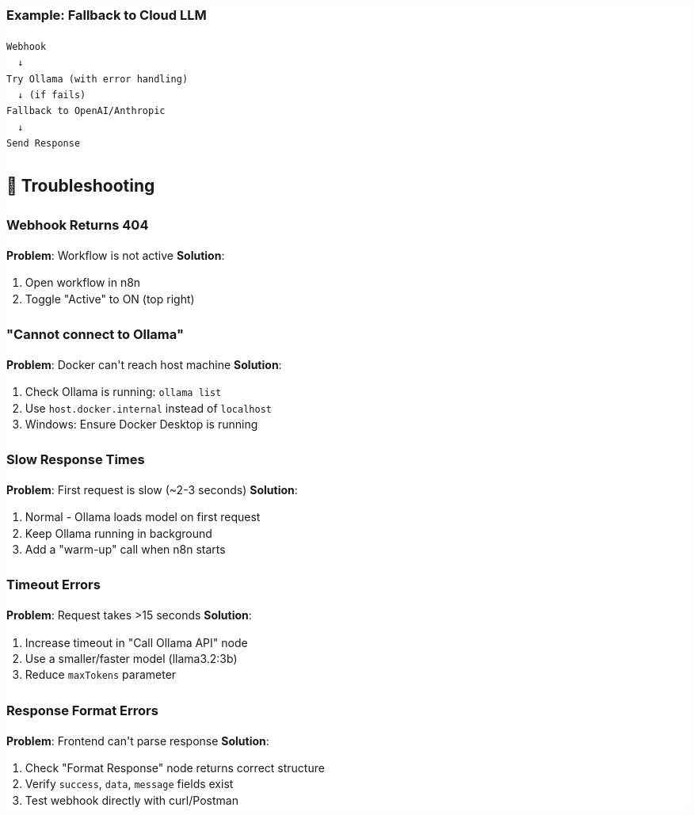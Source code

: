 ### Example: Fallback to Cloud LLM

```
Webhook
  ↓
Try Ollama (with error handling)
  ↓ (if fails)
Fallback to OpenAI/Anthropic
  ↓
Send Response
```

## 🐛 Troubleshooting

### Webhook Returns 404

**Problem**: Workflow is not active
**Solution**: 
1. Open workflow in n8n
2. Toggle "Active" to ON (top right)

### "Cannot connect to Ollama"

**Problem**: Docker can't reach host machine
**Solution**: 
1. Check Ollama is running: `ollama list`
2. Use `host.docker.internal` instead of `localhost`
3. Windows: Ensure Docker Desktop is running

### Slow Response Times

**Problem**: First request is slow (~2-3 seconds)
**Solution**: 
1. Normal - Ollama loads model on first request
2. Keep Ollama running in background
3. Add a "warm-up" call when n8n starts

### Timeout Errors

**Problem**: Request takes >15 seconds
**Solution**:
1. Increase timeout in "Call Ollama API" node
2. Use a smaller/faster model (llama3.2:3b)
3. Reduce `maxTokens` parameter

### Response Format Errors

**Problem**: Frontend can't parse response
**Solution**:
1. Check "Format Response" node returns correct structure
2. Verify `success`, `data`, `message` fields exist
3. Test webhook directly with curl/Postman
